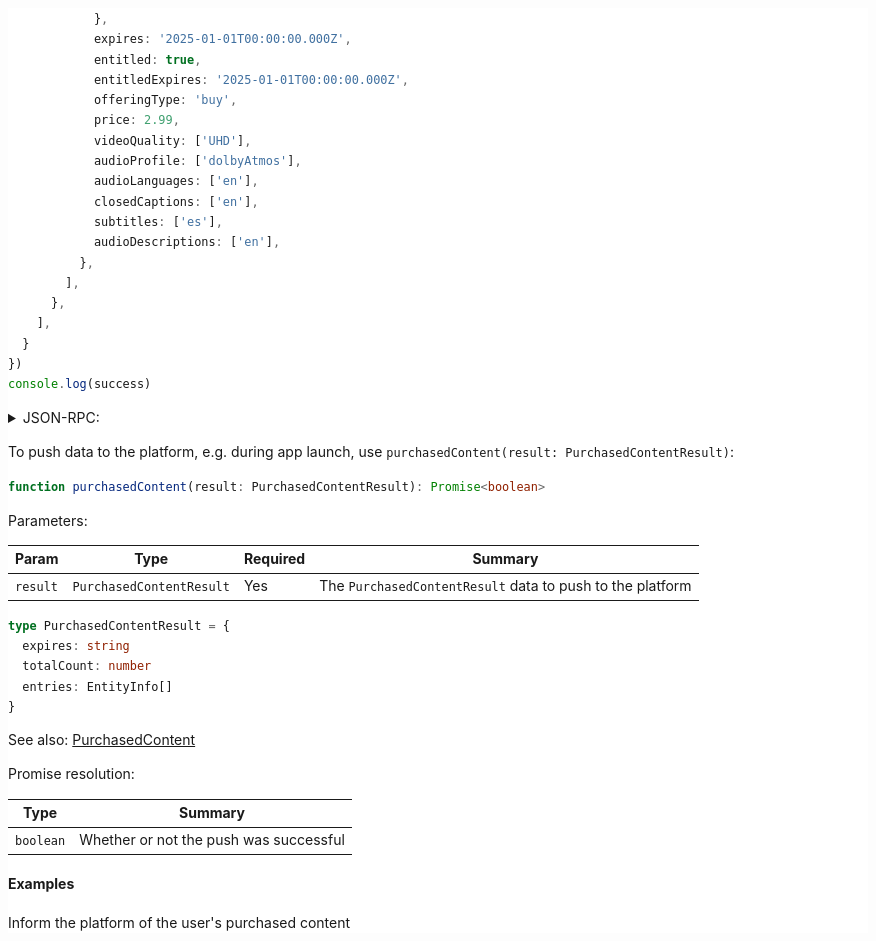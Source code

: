 ```javascript
            },
            expires: '2025-01-01T00:00:00.000Z',
            entitled: true,
            entitledExpires: '2025-01-01T00:00:00.000Z',
            offeringType: 'buy',
            price: 2.99,
            videoQuality: ['UHD'],
            audioProfile: ['dolbyAtmos'],
            audioLanguages: ['en'],
            closedCaptions: ['en'],
            subtitles: ['es'],
            audioDescriptions: ['en'],
          },
        ],
      },
    ],
  }
})
console.log(success)
```

<details markdown="1" ><summary>JSON-RPC:</summary></details>

To push data to the platform, e.g. during app launch, use `purchasedContent(result: PurchasedContentResult)`:

```typescript
function purchasedContent(result: PurchasedContentResult): Promise<boolean>
```

Parameters:

| Param    | Type                     | Required | Summary                                                   |
| -------- | ------------------------ | -------- | --------------------------------------------------------- |
| `result` | `PurchasedContentResult` | Yes      | The `PurchasedContentResult` data to push to the platform |

```typescript
type PurchasedContentResult = {
  expires: string
  totalCount: number
  entries: EntityInfo[]
}
```

See also: [PurchasedContent](#purchasedcontent-1)

Promise resolution:

| Type      | Summary                                |
| --------- | -------------------------------------- |
| `boolean` | Whether or not the push was successful |

#### Examples

Inform the platform of the user's purchased content
